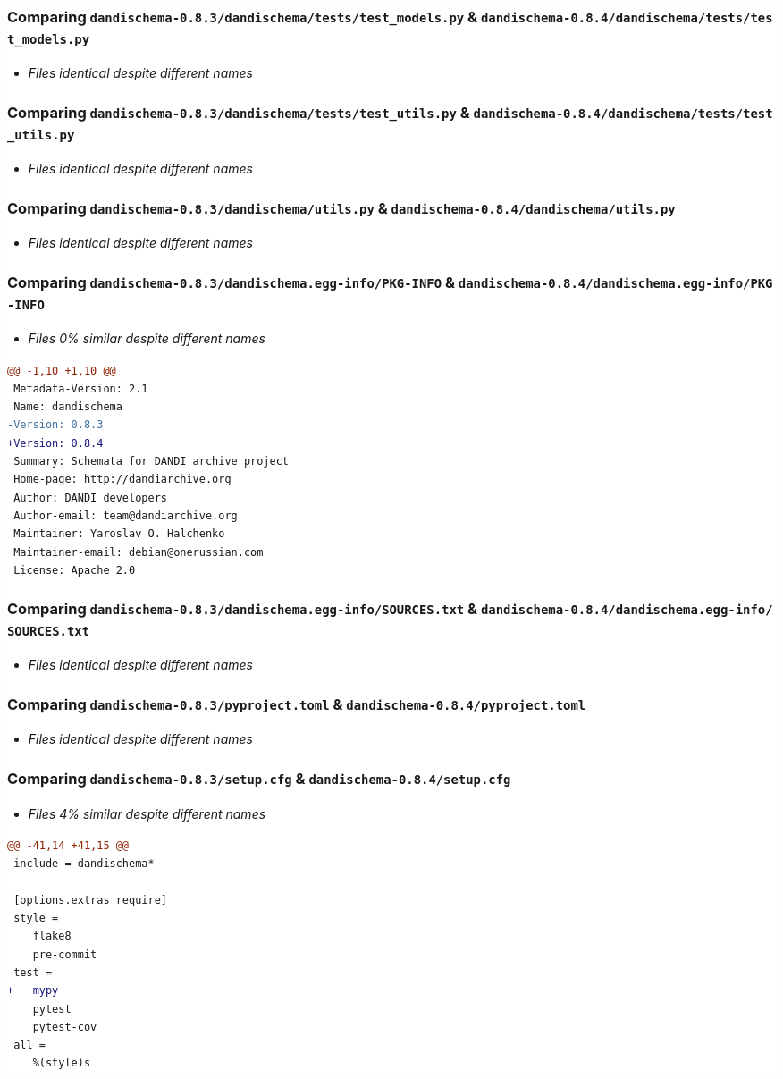 ### Comparing `dandischema-0.8.3/dandischema/tests/test_models.py` & `dandischema-0.8.4/dandischema/tests/test_models.py`

 * *Files identical despite different names*

### Comparing `dandischema-0.8.3/dandischema/tests/test_utils.py` & `dandischema-0.8.4/dandischema/tests/test_utils.py`

 * *Files identical despite different names*

### Comparing `dandischema-0.8.3/dandischema/utils.py` & `dandischema-0.8.4/dandischema/utils.py`

 * *Files identical despite different names*

### Comparing `dandischema-0.8.3/dandischema.egg-info/PKG-INFO` & `dandischema-0.8.4/dandischema.egg-info/PKG-INFO`

 * *Files 0% similar despite different names*

```diff
@@ -1,10 +1,10 @@
 Metadata-Version: 2.1
 Name: dandischema
-Version: 0.8.3
+Version: 0.8.4
 Summary: Schemata for DANDI archive project
 Home-page: http://dandiarchive.org
 Author: DANDI developers
 Author-email: team@dandiarchive.org
 Maintainer: Yaroslav O. Halchenko
 Maintainer-email: debian@onerussian.com
 License: Apache 2.0
```

### Comparing `dandischema-0.8.3/dandischema.egg-info/SOURCES.txt` & `dandischema-0.8.4/dandischema.egg-info/SOURCES.txt`

 * *Files identical despite different names*

### Comparing `dandischema-0.8.3/pyproject.toml` & `dandischema-0.8.4/pyproject.toml`

 * *Files identical despite different names*

### Comparing `dandischema-0.8.3/setup.cfg` & `dandischema-0.8.4/setup.cfg`

 * *Files 4% similar despite different names*

```diff
@@ -41,14 +41,15 @@
 include = dandischema*
 
 [options.extras_require]
 style = 
 	flake8
 	pre-commit
 test = 
+	mypy
 	pytest
 	pytest-cov
 all = 
 	%(style)s
```